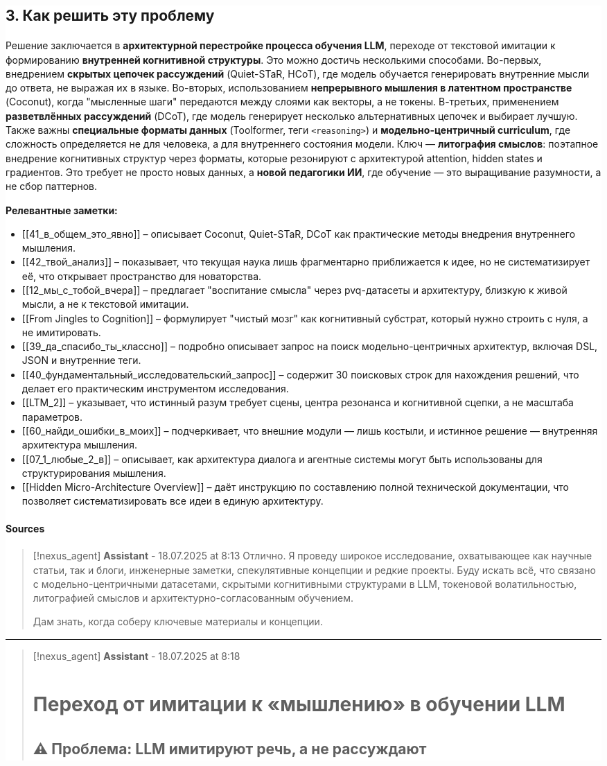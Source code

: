 
## 3. Как решить эту проблему  

Решение заключается в **архитектурной перестройке процесса обучения LLM**, переходе от текстовой имитации к формированию **внутренней когнитивной структуры**. Это можно достичь несколькими способами. Во-первых, внедрением **скрытых цепочек рассуждений** (Quiet-STaR, HCoT), где модель обучается генерировать внутренние мысли до ответа, не выражая их в языке. Во-вторых, использованием **непрерывного мышления в латентном пространстве** (Coconut), когда "мысленные шаги" передаются между слоями как векторы, а не токены. В-третьих, применением **разветвлённых рассуждений** (DCoT), где модель генерирует несколько альтернативных цепочек и выбирает лучшую. Также важны **специальные форматы данных** (Toolformer, теги `<reasoning>`) и **модельно-центричный curriculum**, где сложность определяется не для человека, а для внутреннего состояния модели. Ключ — **литография смыслов**: поэтапное внедрение когнитивных структур через форматы, которые резонируют с архитектурой attention, hidden states и градиентов. Это требует не просто новых данных, а **новой педагогики ИИ**, где обучение — это выращивание разумности, а не сбор паттернов.

**Релевантные заметки:**
- [[41_в_общем_это_явно]] – описывает Coconut, Quiet-STaR, DCoT как практические методы внедрения внутреннего мышления.
- [[42_твой_анализ]] – показывает, что текущая наука лишь фрагментарно приближается к идее, но не систематизирует её, что открывает пространство для новаторства.
- [[12_мы_с_тобой_вчера]] – предлагает "воспитание смысла" через pvq-датасеты и архитектуру, близкую к живой мысли, а не к текстовой имитации.
- [[From Jingles to Cognition]] – формулирует "чистый мозг" как когнитивный субстрат, который нужно строить с нуля, а не имитировать.
- [[39_да_спасибо_ты_классно]] – подробно описывает запрос на поиск модельно-центричных архитектур, включая DSL, JSON и внутренние теги.
- [[40_фундаментальный_исследовательский_запрос]] – содержит 30 поисковых строк для нахождения решений, что делает его практическим инструментом исследования.
- [[LTM_2]] – указывает, что истинный разум требует сцены, центра резонанса и когнитивной сцепки, а не масштаба параметров.
- [[60_найди_ошибки_в_моих]] – подчеркивает, что внешние модули — лишь костыли, и истинное решение — внутренняя архитектура мышления.
- [[07_1_любые_2_в]] – описывает, как архитектура диалога и агентные системы могут быть использованы для структурирования мышления.
- [[Hidden Micro-Architecture Overview]] – даёт инструкцию по составлению полной технической документации, что позволяет систематизировать все идеи в единую архитектуру.

#### Sources  
[^1]: [[41_в_общем_это_явно]]  
[^2]: [[LTM_2]]  
[^3]: [[42_твой_анализ]]  
[^4]: [[From Jingles to Cognition]]  
[^5]: [[60_найди_ошибки_в_моих]]  
[^6]: [[12_мы_с_тобой_вчера]]  
[^7]: [[07_1_любые_2_в]]  
[^8]: [[39_да_спасибо_ты_классно]]  
[^9]: [[40_фундаментальный_исследовательский_запрос]]  
[^10]: [[Hidden Micro-Architecture Overview]]


>[!nexus_agent] **Assistant** - 18.07.2025 at 8:13
> Отлично. Я проведу широкое исследование, охватывающее как научные статьи, так и блоги, инженерные заметки, спекулятивные концепции и редкие проекты. Буду искать всё, что связано с модельно-центричными датасетами, скрытыми когнитивными структурами в LLM, токеновой волатильностью, литографией смыслов и архитектурно-согласованным обучением.
> 
> Дам знать, когда соберу ключевые материалы и концепции.


---

>[!nexus_agent] **Assistant** - 18.07.2025 at 8:18
> # Переход от имитации к «мышлению» в обучении LLM
> 
> ## ⚠️ Проблема: **LLM имитируют речь, а не рассуждают**
> 